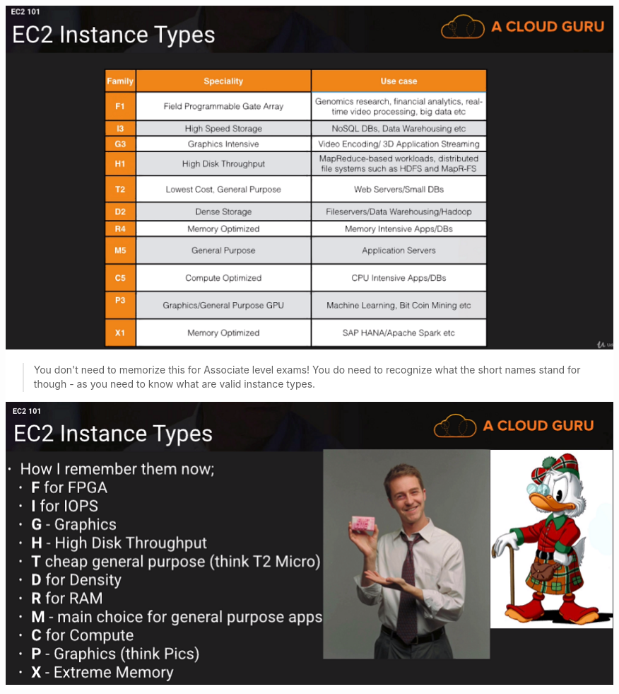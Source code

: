 ![ec2-7](./img/ec2-7.PNG)

> You don't need to memorize this for Associate level exams! You do need to recognize what the short names stand for though - as you need to know what are valid instance types.

![ec2-8](./img/ec2-8.PNG)
